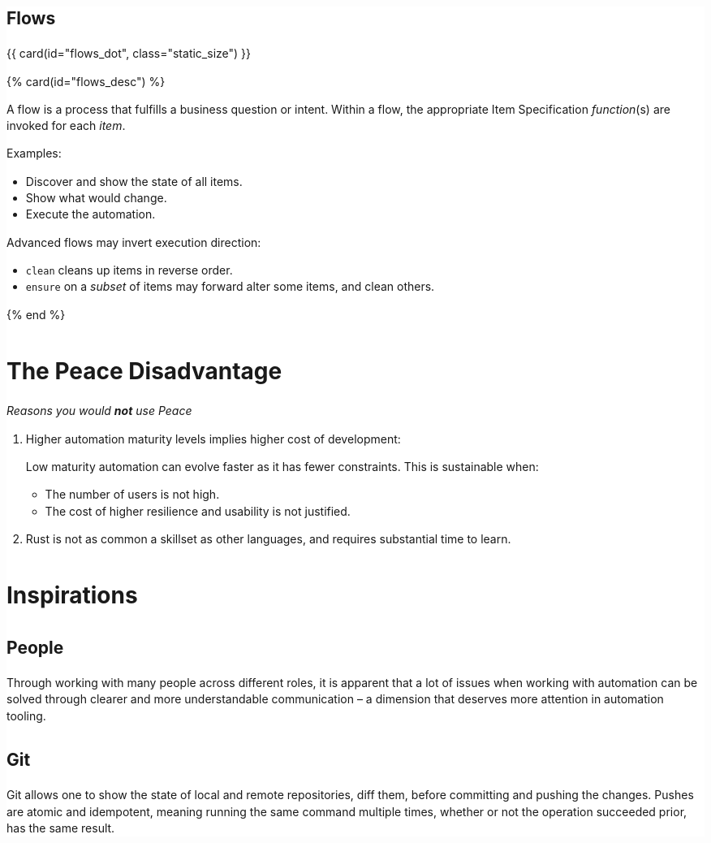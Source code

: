 
## Flows

<div class="card_set">

{{ card(id="flows_dot", class="static_size") }}

{% card(id="flows_desc") %}

A flow is a process that fulfills a business question or intent. Within a flow, the appropriate Item Specification *function*(s) are invoked for each *item*.

Examples:

* Discover and show the state of all items.
* Show what would change.
* Execute the automation.

Advanced flows may invert execution direction:

* `clean` cleans up items in reverse order.
* `ensure` on a *subset* of items may forward alter some items, and clean others.

{% end %}

</div>


# The Peace Disadvantage

*Reasons you would **not** use Peace*

1. Higher automation maturity levels implies higher cost of development:

    Low maturity automation can evolve faster as it has fewer constraints. This is sustainable when:

    - The number of users is not high.
    - The cost of higher resilience and usability is not justified.

2. Rust is not as common a skillset as other languages, and requires substantial time to learn.


# Inspirations

## People

Through working with many people across different roles, it is apparent that a lot of issues when working with automation can be solved through clearer and more understandable communication &ndash; a dimension that deserves more attention in automation tooling.


## Git

Git allows one to show the state of local and remote repositories, diff them, before committing and pushing the changes. Pushes are atomic and idempotent, meaning running the same command multiple times, whether or not the operation succeeded prior, has the same result.

